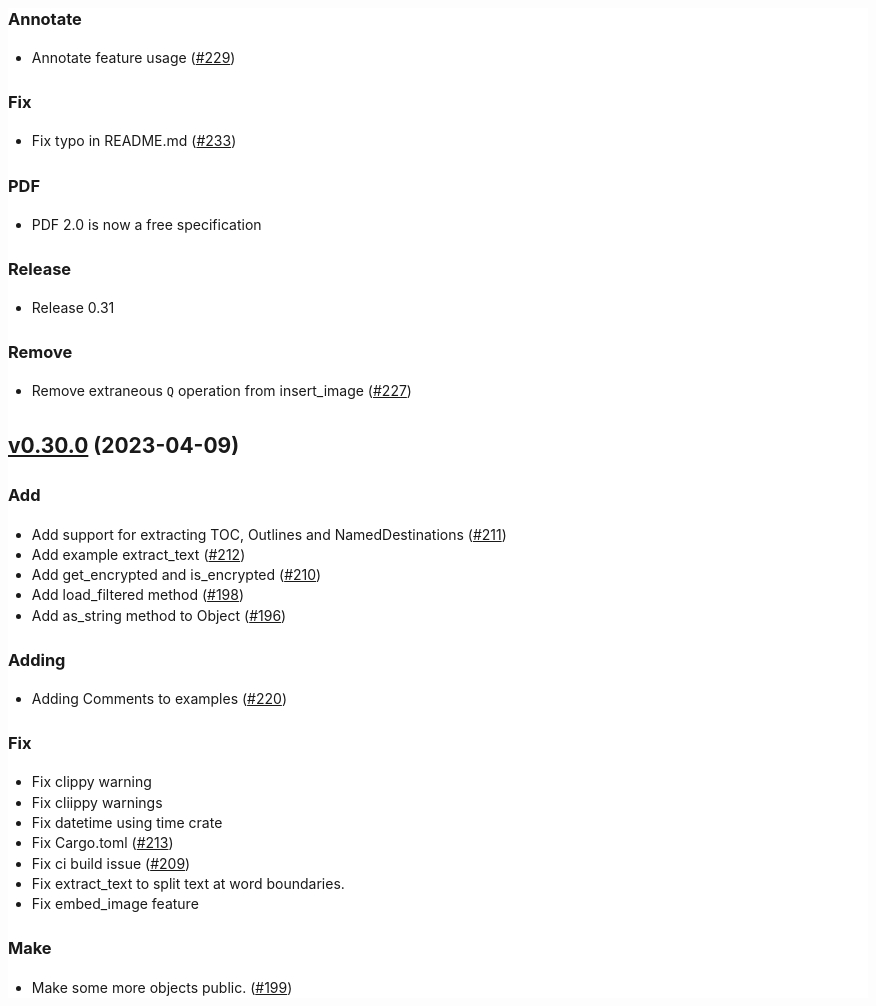 ### Annotate

* Annotate feature usage ([#229](https://github.com/J-F-Liu/lopdf/issues/229))

### Fix

* Fix typo in README.md ([#233](https://github.com/J-F-Liu/lopdf/issues/233))

### PDF

* PDF 2.0 is now a free specification

### Release

* Release 0.31

### Remove

* Remove extraneous `Q` operation from insert_image ([#227](https://github.com/J-F-Liu/lopdf/issues/227))


<a name="v0.30.0"></a>
## [v0.30.0](https://github.com/J-F-Liu/lopdf/compare/v0.29.0...v0.30.0) (2023-04-09)

### Add

* Add support for extracting TOC, Outlines and NamedDestinations ([#211](https://github.com/J-F-Liu/lopdf/issues/211))
* Add example extract_text ([#212](https://github.com/J-F-Liu/lopdf/issues/212))
* Add get_encrypted and is_encrypted ([#210](https://github.com/J-F-Liu/lopdf/issues/210))
* Add load_filtered method ([#198](https://github.com/J-F-Liu/lopdf/issues/198))
* Add as_string method to Object ([#196](https://github.com/J-F-Liu/lopdf/issues/196))

### Adding

* Adding Comments to examples ([#220](https://github.com/J-F-Liu/lopdf/issues/220))

### Fix

* Fix clippy warning
* Fix cliippy warnings
* Fix datetime using time crate
* Fix Cargo.toml ([#213](https://github.com/J-F-Liu/lopdf/issues/213))
* Fix ci build issue ([#209](https://github.com/J-F-Liu/lopdf/issues/209))
* Fix extract_text to split text at word boundaries.
* Fix embed_image feature

### Make

* Make some more objects public. ([#199](https://github.com/J-F-Liu/lopdf/issues/199))
